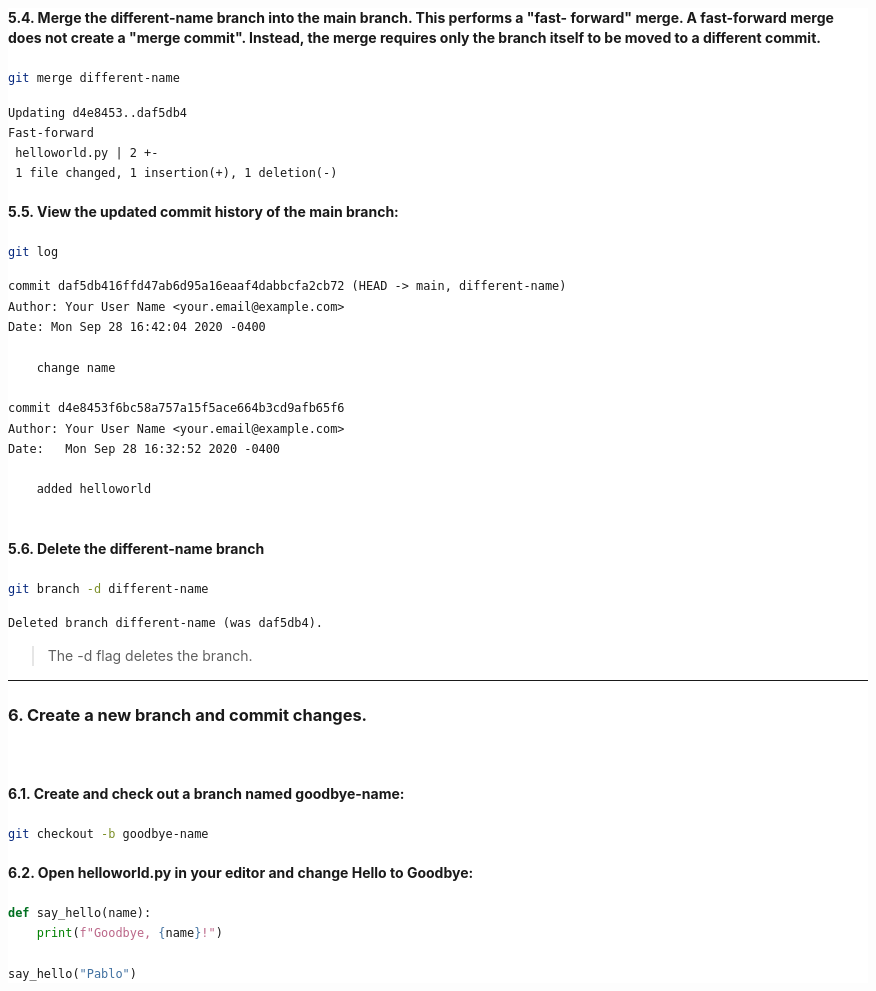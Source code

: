 #### 5.4. Merge the different-name branch into the main branch. This performs a "fast- forward" merge. A fast-forward merge does not create a "merge commit". Instead, the merge requires only the branch itself to be moved to a different commit.
```bash
git merge different-name
```
```shell
Updating d4e8453..daf5db4
Fast-forward
 helloworld.py | 2 +-
 1 file changed, 1 insertion(+), 1 deletion(-)
```
#### 5.5. View the updated commit history of the main branch:
```bash
git log
```
```shell
commit daf5db416ffd47ab6d95a16eaaf4dabbcfa2cb72 (HEAD -> main, different-name) 
Author: Your User Name <your.email@example.com>
Date: Mon Sep 28 16:42:04 2020 -0400

	change name

commit d4e8453f6bc58a757a15f5ace664b3cd9afb65f6
Author: Your User Name <your.email@example.com>
Date:   Mon Sep 28 16:32:52 2020 -0400
    
    added helloworld
    
```

#### 5.6. Delete the different-name branch
```bash
git branch -d different-name
```
```shell
Deleted branch different-name (was daf5db4).
```
> The -d flag deletes the branch.

------------
### 6. Create a new branch and commit changes.
&nbsp;
#### 6.1. Create and check out a branch named goodbye-name:
```bash
git checkout -b goodbye-name
```

#### 6.2. Open helloworld.py in your editor and change Hello to Goodbye:
```python
def say_hello(name): 
	print(f"Goodbye, {name}!")

say_hello("Pablo")
```
